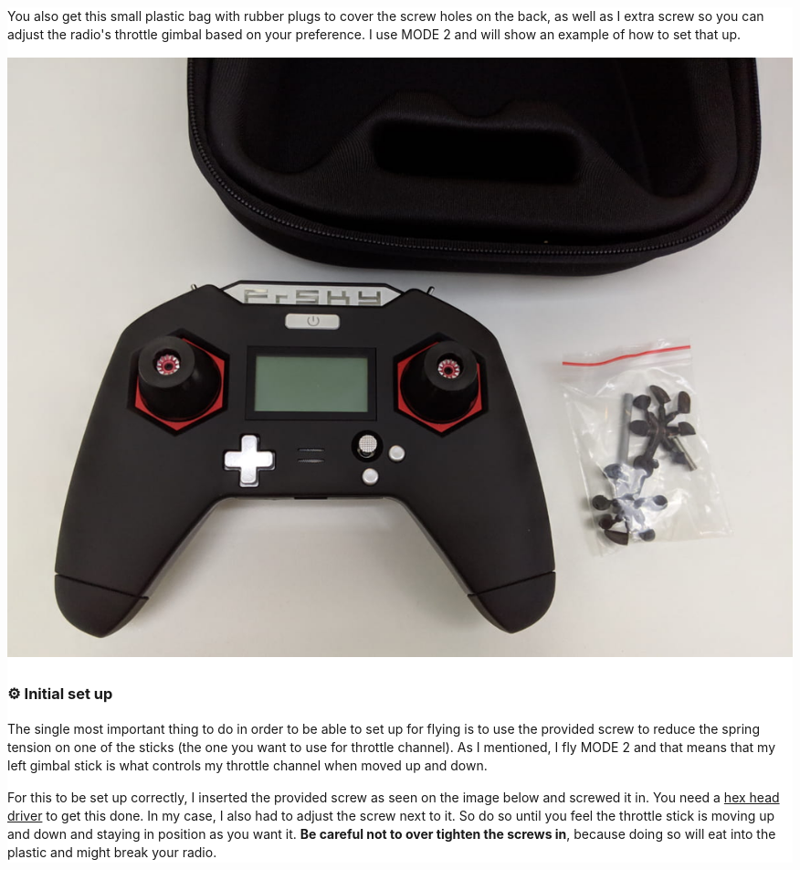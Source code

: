 You also get this small plastic bag with rubber plugs to cover the screw holes on the back, as well as I extra screw so you can adjust the radio's throttle gimbal based on your preference. I use MODE 2 and will show an example of how to set that up.

![X-Lite and rubber plugs](set-up-taranis-x-lite-7.jpg)

### ⚙ <span id="set-up" class="offset-top-nav">Initial set up</span>

The single most important thing to do in order to be able to set up for flying is to use the provided screw to reduce the spring tension on one of the sticks (the one you want to use for throttle channel). As I mentioned, I fly MODE 2 and that means that my left gimbal stick is what controls my throttle channel when moved up and down.

For this to be set up correctly, I inserted the provided screw as seen on the image below and screwed it in. You need a [hex head driver][4] to get this done. In my case, I also had to adjust the screw next to it. So do so until you feel the throttle stick is moving up and down and staying in position as you want it. **Be careful not to over tighten the screws in**, because doing so will eat into the plastic and might break your radio.


[0]: Linkslist
[1]: https://bit.ly/taranis-xlite
[2]: https://amzn.to/2I92UBh
[3]: https://bit.ly/taranis-qx7
[4]: https://bit.ly/drillpro-set
[5]: https://bit.ly/18650-charger
[6]: https://bit.ly/18500-batteries
[7]: https://bit.ly/18650-batteries
[8]: http://bit.ly/x-lite-battery-caps
[9]: /fpv/flash-xm-plus-and-setup-rssi/
[10]: https://bit.ly/eachine-trashcan
[11]: https://bit.ly/xm-plus
[12]: https://www.open-tx.org/2019/01/06/opentx-2.2.3
[13]: /fpv/setup-taranis-qx7/
[14]: https://downloads.open-tx.org/2.2/release/sdcard/opentx-xlite/
[15]: https://bit.ly/sd-card-32
[16]: http://open-txu.org/home/version-2/v2-2-resources-2/
[17]: https://www.frsky-rc.com/download/
[18]: https://www.frsky-rc.com/xm-plus-mini-sbus-non-telemetry-full-range/
[19]: https://www.frsky-rc.com/taranis-x-lite/